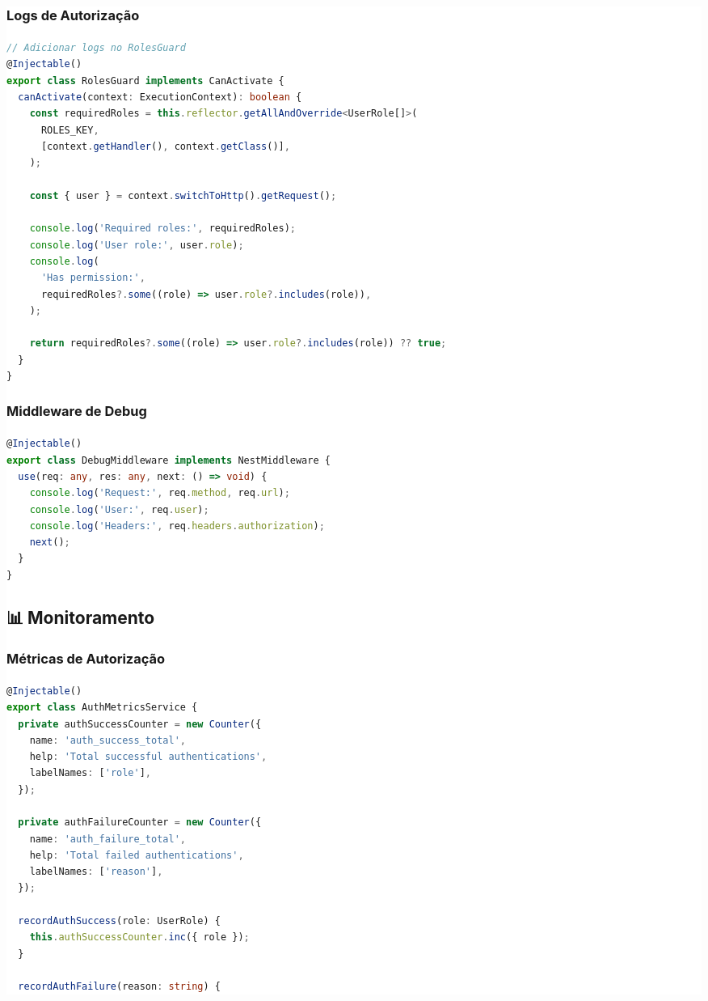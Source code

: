 ### Logs de Autorização

```typescript
// Adicionar logs no RolesGuard
@Injectable()
export class RolesGuard implements CanActivate {
  canActivate(context: ExecutionContext): boolean {
    const requiredRoles = this.reflector.getAllAndOverride<UserRole[]>(
      ROLES_KEY,
      [context.getHandler(), context.getClass()],
    );

    const { user } = context.switchToHttp().getRequest();

    console.log('Required roles:', requiredRoles);
    console.log('User role:', user.role);
    console.log(
      'Has permission:',
      requiredRoles?.some((role) => user.role?.includes(role)),
    );

    return requiredRoles?.some((role) => user.role?.includes(role)) ?? true;
  }
}
```

### Middleware de Debug

```typescript
@Injectable()
export class DebugMiddleware implements NestMiddleware {
  use(req: any, res: any, next: () => void) {
    console.log('Request:', req.method, req.url);
    console.log('User:', req.user);
    console.log('Headers:', req.headers.authorization);
    next();
  }
}
```

## 📊 Monitoramento

### Métricas de Autorização

```typescript
@Injectable()
export class AuthMetricsService {
  private authSuccessCounter = new Counter({
    name: 'auth_success_total',
    help: 'Total successful authentications',
    labelNames: ['role'],
  });

  private authFailureCounter = new Counter({
    name: 'auth_failure_total',
    help: 'Total failed authentications',
    labelNames: ['reason'],
  });

  recordAuthSuccess(role: UserRole) {
    this.authSuccessCounter.inc({ role });
  }

  recordAuthFailure(reason: string) {
```